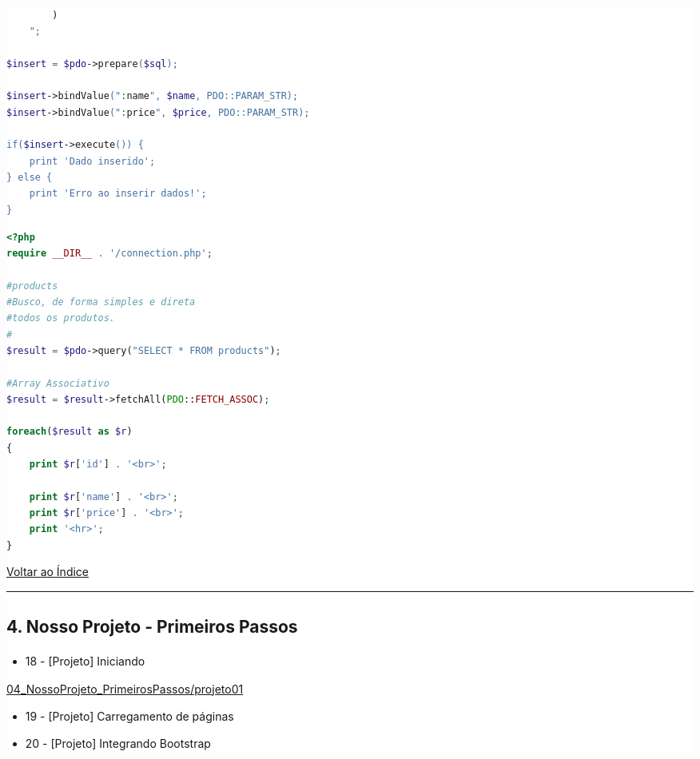 ```php
		)
	";

$insert = $pdo->prepare($sql);

$insert->bindValue(":name", $name, PDO::PARAM_STR);
$insert->bindValue(":price", $price, PDO::PARAM_STR);

if($insert->execute()) {
    print 'Dado inserido';
} else {
    print 'Erro ao inserir dados!';
}

```

```php
<?php
require __DIR__ . '/connection.php';

#products
#Busco, de forma simples e direta
#todos os produtos.
#
$result = $pdo->query("SELECT * FROM products");

#Array Associativo
$result = $result->fetchAll(PDO::FETCH_ASSOC);

foreach($result as $r)
{
    print $r['id'] . '<br>';

    print $r['name'] . '<br>';
    print $r['price'] . '<br>';
    print '<hr>';
}
```

[Voltar ao Índice](#indice)

---


## <a name="parte4">4. Nosso Projeto - Primeiros Passos</a>

- 18 - [Projeto] Iniciando

[04_NossoProjeto_PrimeirosPassos/projeto01](04_NossoProjeto_PrimeirosPassos/projeto01)

- 19 - [Projeto] Carregamento de páginas



- 20 - [Projeto] Integrando Bootstrap
